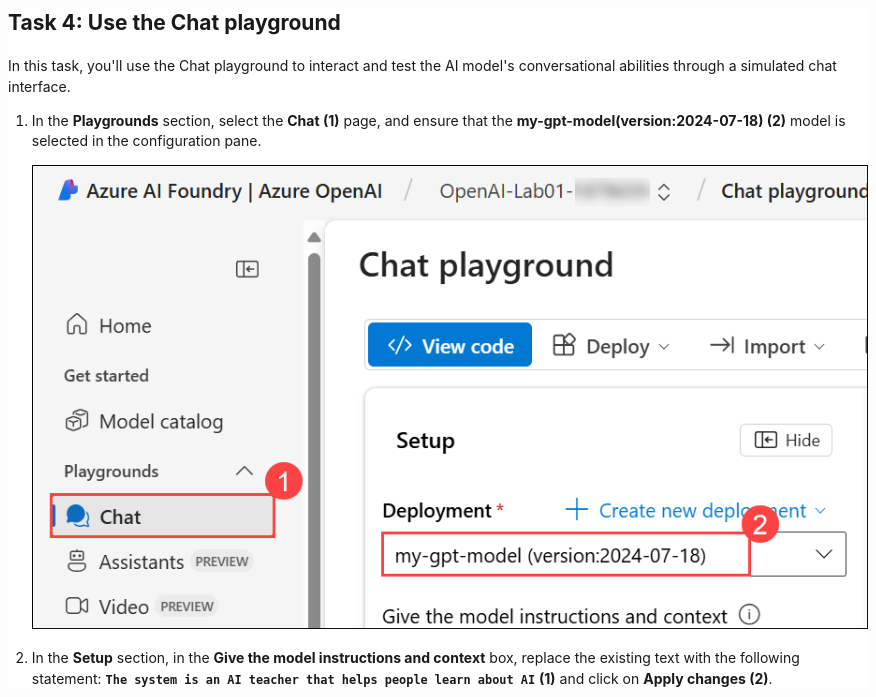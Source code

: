 ## Task 4: Use the Chat playground

In this task, you'll use the Chat playground to interact and test the AI model's conversational abilities through a simulated chat interface.

1. In the **Playgrounds** section, select the **Chat (1)** page, and ensure that the **my-gpt-model(version:2024-07-18) (2)** model is selected in the configuration pane.

      ![](./media/e1t4p1.png)  

1. In the **Setup** section, in the **Give the model instructions and context** box, replace the existing text with the following statement: **`The system is an AI teacher that helps people learn about AI`** **(1)** and click on **Apply changes (2)**. 
